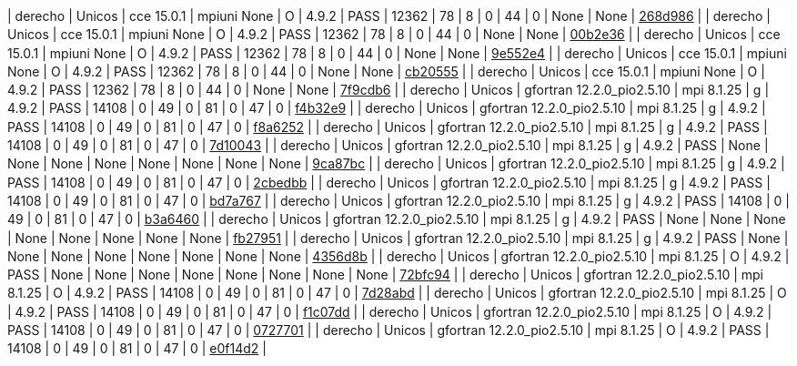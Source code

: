 | derecho | Unicos | cce 15.0.1 | mpiuni None  | O | 4.9.2  | PASS | 12362 | 78 | 8 | 0 | 44 | 0 | None | None | <a href="https://github.com/esmf-org/esmf-test-artifacts/tree/268d9860c4820897d6e24fa8b151642869c4a67f/develop/cce/15.0.1/O/mpiuni/None" target="_blank">268d986</a> | 
| derecho | Unicos | cce 15.0.1 | mpiuni None  | O | 4.9.2  | PASS | 12362 | 78 | 8 | 0 | 44 | 0 | None | None | <a href="https://github.com/esmf-org/esmf-test-artifacts/tree/00b2e3679151f088831454d6f29935ca86c5a2c9/develop/cce/15.0.1/O/mpiuni/None" target="_blank">00b2e36</a> | 
| derecho | Unicos | cce 15.0.1 | mpiuni None  | O | 4.9.2  | PASS | 12362 | 78 | 8 | 0 | 44 | 0 | None | None | <a href="https://github.com/esmf-org/esmf-test-artifacts/tree/9e552e4f31408dd21cece8d4bddc126a65c89b1b/develop/cce/15.0.1/O/mpiuni/None" target="_blank">9e552e4</a> | 
| derecho | Unicos | cce 15.0.1 | mpiuni None  | O | 4.9.2  | PASS | 12362 | 78 | 8 | 0 | 44 | 0 | None | None | <a href="https://github.com/esmf-org/esmf-test-artifacts/tree/cb2055590b06959a0383d90dbb011dcfb8a2f27b/develop/cce/15.0.1/O/mpiuni/None" target="_blank">cb20555</a> | 
| derecho | Unicos | cce 15.0.1 | mpiuni None  | O | 4.9.2  | PASS | 12362 | 78 | 8 | 0 | 44 | 0 | None | None | <a href="https://github.com/esmf-org/esmf-test-artifacts/tree/7f9cdb6bf940b0b5449a37b66ed94755ef4cd48c/develop/cce/15.0.1/O/mpiuni/None" target="_blank">7f9cdb6</a> | 
| derecho | Unicos | gfortran 12.2.0_pio2.5.10 | mpi 8.1.25  | g | 4.9.2  | PASS | 14108 | 0 | 49 | 0 | 81 | 0 | 47 | 0 | <a href="https://github.com/esmf-org/esmf-test-artifacts/tree/f4b32e983f712e2efb1f6013203c090c919d7150/develop/gfortran/12.2.0_pio2.5.10/g/mpi/8.1.25" target="_blank">f4b32e9</a> | 
| derecho | Unicos | gfortran 12.2.0_pio2.5.10 | mpi 8.1.25  | g | 4.9.2  | PASS | 14108 | 0 | 49 | 0 | 81 | 0 | 47 | 0 | <a href="https://github.com/esmf-org/esmf-test-artifacts/tree/f8a62520d66de22d5a1798bfd8366b5de94b41b1/develop/gfortran/12.2.0_pio2.5.10/g/mpi/8.1.25" target="_blank">f8a6252</a> | 
| derecho | Unicos | gfortran 12.2.0_pio2.5.10 | mpi 8.1.25  | g | 4.9.2  | PASS | 14108 | 0 | 49 | 0 | 81 | 0 | 47 | 0 | <a href="https://github.com/esmf-org/esmf-test-artifacts/tree/7d10043940829db49055c294786f59210e68d8e9/develop/gfortran/12.2.0_pio2.5.10/g/mpi/8.1.25" target="_blank">7d10043</a> | 
| derecho | Unicos | gfortran 12.2.0_pio2.5.10 | mpi 8.1.25  | g | 4.9.2  | PASS | None | None | None | None | None | None | None | None | <a href="https://github.com/esmf-org/esmf-test-artifacts/tree/9ca87bc4c5703445356b272019802055fc632a78/develop/gfortran/12.2.0_pio2.5.10/g/mpi/8.1.25" target="_blank">9ca87bc</a> | 
| derecho | Unicos | gfortran 12.2.0_pio2.5.10 | mpi 8.1.25  | g | 4.9.2  | PASS | 14108 | 0 | 49 | 0 | 81 | 0 | 47 | 0 | <a href="https://github.com/esmf-org/esmf-test-artifacts/tree/2cbedbb7a3dc1f22220d326ccfb1559469898ac9/develop/gfortran/12.2.0_pio2.5.10/g/mpi/8.1.25" target="_blank">2cbedbb</a> | 
| derecho | Unicos | gfortran 12.2.0_pio2.5.10 | mpi 8.1.25  | g | 4.9.2  | PASS | 14108 | 0 | 49 | 0 | 81 | 0 | 47 | 0 | <a href="https://github.com/esmf-org/esmf-test-artifacts/tree/bd7a767bcd26dbbba5b80775baba161d860acc23/develop/gfortran/12.2.0_pio2.5.10/g/mpi/8.1.25" target="_blank">bd7a767</a> | 
| derecho | Unicos | gfortran 12.2.0_pio2.5.10 | mpi 8.1.25  | g | 4.9.2  | PASS | 14108 | 0 | 49 | 0 | 81 | 0 | 47 | 0 | <a href="https://github.com/esmf-org/esmf-test-artifacts/tree/b3a6460acce827073c86ca7111e24d5c0c3d4672/develop/gfortran/12.2.0_pio2.5.10/g/mpi/8.1.25" target="_blank">b3a6460</a> | 
| derecho | Unicos | gfortran 12.2.0_pio2.5.10 | mpi 8.1.25  | g | 4.9.2  | PASS | None | None | None | None | None | None | None | None | <a href="https://github.com/esmf-org/esmf-test-artifacts/tree/fb27951bb8e22166d11160db59aeabe8f7ba822b/develop/gfortran/12.2.0_pio2.5.10/g/mpi/8.1.25" target="_blank">fb27951</a> | 
| derecho | Unicos | gfortran 12.2.0_pio2.5.10 | mpi 8.1.25  | g | 4.9.2  | PASS | None | None | None | None | None | None | None | None | <a href="https://github.com/esmf-org/esmf-test-artifacts/tree/4356d8bef552d16b35a473f8661cebb147deb767/develop/gfortran/12.2.0_pio2.5.10/g/mpi/8.1.25" target="_blank">4356d8b</a> | 
| derecho | Unicos | gfortran 12.2.0_pio2.5.10 | mpi 8.1.25  | O | 4.9.2  | PASS | None | None | None | None | None | None | None | None | <a href="https://github.com/esmf-org/esmf-test-artifacts/tree/72bfc94cd40ebb8b05b32a29d4372177ee095c04/develop/gfortran/12.2.0_pio2.5.10/O/mpi/8.1.25" target="_blank">72bfc94</a> | 
| derecho | Unicos | gfortran 12.2.0_pio2.5.10 | mpi 8.1.25  | O | 4.9.2  | PASS | 14108 | 0 | 49 | 0 | 81 | 0 | 47 | 0 | <a href="https://github.com/esmf-org/esmf-test-artifacts/tree/7d28abdb5402c3f8344b1712ac891dca834b7f52/develop/gfortran/12.2.0_pio2.5.10/O/mpi/8.1.25" target="_blank">7d28abd</a> | 
| derecho | Unicos | gfortran 12.2.0_pio2.5.10 | mpi 8.1.25  | O | 4.9.2  | PASS | 14108 | 0 | 49 | 0 | 81 | 0 | 47 | 0 | <a href="https://github.com/esmf-org/esmf-test-artifacts/tree/f1c07dd019c46d7935dcb4c869e540a0d05cd813/develop/gfortran/12.2.0_pio2.5.10/O/mpi/8.1.25" target="_blank">f1c07dd</a> | 
| derecho | Unicos | gfortran 12.2.0_pio2.5.10 | mpi 8.1.25  | O | 4.9.2  | PASS | 14108 | 0 | 49 | 0 | 81 | 0 | 47 | 0 | <a href="https://github.com/esmf-org/esmf-test-artifacts/tree/0727701cfc14ce8c2484a8ffbe7613a657747f0a/develop/gfortran/12.2.0_pio2.5.10/O/mpi/8.1.25" target="_blank">0727701</a> | 
| derecho | Unicos | gfortran 12.2.0_pio2.5.10 | mpi 8.1.25  | O | 4.9.2  | PASS | 14108 | 0 | 49 | 0 | 81 | 0 | 47 | 0 | <a href="https://github.com/esmf-org/esmf-test-artifacts/tree/e0f14d243c1522f89fb32e1f31ea55c21668b3b2/develop/gfortran/12.2.0_pio2.5.10/O/mpi/8.1.25" target="_blank">e0f14d2</a> | 